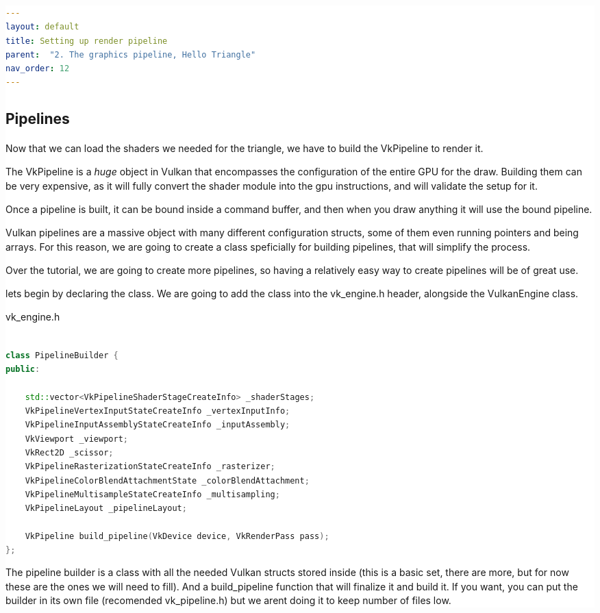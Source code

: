 ```yaml
---
layout: default
title: Setting up render pipeline
parent:  "2. The graphics pipeline, Hello Triangle"
nav_order: 12
---
```


## Pipelines

Now that we can load the shaders we needed for the triangle, we have to build the VkPipeline to render it.

The VkPipeline is a *huge* object in Vulkan that encompasses the configuration of the entire GPU for the draw. Building them can be very expensive, as it will fully convert the shader module into the gpu instructions, and will validate the setup for it.

Once a pipeline is built, it can be bound inside a command buffer, and then when you draw anything it will use the bound pipeline.

Vulkan pipelines are a massive object with many different configuration structs, some of them even running pointers and being arrays. For this reason, we are going to create a class speficially for building pipelines, that will simplify the process.

Over the tutorial, we are going to create more pipelines, so having a relatively easy way to create pipelines will be of great use.

lets begin by declaring the class. We are going to add the class into the vk_engine.h header, alongside the VulkanEngine class.

vk_engine.h
```cpp

class PipelineBuilder {
public:

	std::vector<VkPipelineShaderStageCreateInfo> _shaderStages;
	VkPipelineVertexInputStateCreateInfo _vertexInputInfo;
	VkPipelineInputAssemblyStateCreateInfo _inputAssembly;
	VkViewport _viewport;
	VkRect2D _scissor;
	VkPipelineRasterizationStateCreateInfo _rasterizer;
	VkPipelineColorBlendAttachmentState _colorBlendAttachment;
	VkPipelineMultisampleStateCreateInfo _multisampling;
	VkPipelineLayout _pipelineLayout;

	VkPipeline build_pipeline(VkDevice device, VkRenderPass pass);
};

```

The pipeline builder is a class with all the needed Vulkan structs stored inside (this is a basic set, there are more, but for now these are the ones we will need to fill). And a build_pipeline function that will finalize it and build it. 
If you want, you can put the builder in its own file (recomended vk_pipeline.h) but we arent doing it to keep number of files low.
